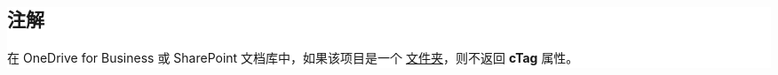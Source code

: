 
## <a name="remarks"></a>注解

在 OneDrive for Business 或 SharePoint 文档库中，如果该项目是一个 [文件夹](folder.md)，则不返回 **cTag** 属性。



